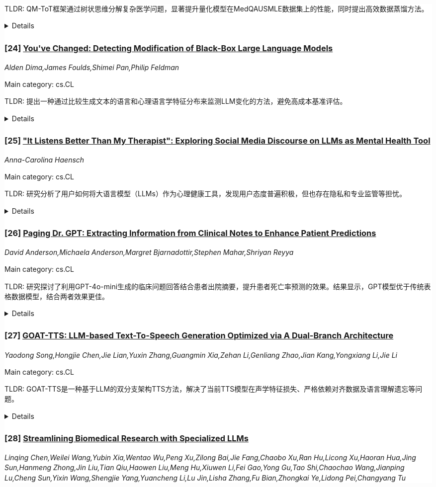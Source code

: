 TLDR: QM-ToT框架通过树状思维分解复杂医学问题，显著提升量化模型在MedQAUSMLE数据集上的性能，同时提出高效数据蒸馏方法。


<details><summary>Details</summary></details>

### [24] [You've Changed: Detecting Modification of Black-Box Large Language Models](https://arxiv.org/abs/2504.12335)
*Alden Dima,James Foulds,Shimei Pan,Philip Feldman*

Main category: cs.CL

TLDR: 提出一种通过比较生成文本的语言和心理语言学特征分布来监测LLM变化的方法，避免高成本基准评估。


<details><summary>Details</summary></details>

### [25] ["It Listens Better Than My Therapist": Exploring Social Media Discourse on LLMs as Mental Health Tool](https://arxiv.org/abs/2504.12337)
*Anna-Carolina Haensch*

Main category: cs.CL

TLDR: 研究分析了用户如何将大语言模型（LLMs）作为心理健康工具，发现用户态度普遍积极，但也存在隐私和专业监管等担忧。


<details><summary>Details</summary></details>

### [26] [Paging Dr. GPT: Extracting Information from Clinical Notes to Enhance Patient Predictions](https://arxiv.org/abs/2504.12338)
*David Anderson,Michaela Anderson,Margret Bjarnadottir,Stephen Mahar,Shriyan Reyya*

Main category: cs.CL

TLDR: 研究探讨了利用GPT-4o-mini生成的临床问题回答结合患者出院摘要，提升患者死亡率预测的效果。结果显示，GPT模型优于传统表格数据模型，结合两者效果更佳。


<details><summary>Details</summary></details>

### [27] [GOAT-TTS: LLM-based Text-To-Speech Generation Optimized via A Dual-Branch Architecture](https://arxiv.org/abs/2504.12339)
*Yaodong Song,Hongjie Chen,Jie Lian,Yuxin Zhang,Guangmin Xia,Zehan Li,Genliang Zhao,Jian Kang,Yongxiang Li,Jie Li*

Main category: cs.CL

TLDR: GOAT-TTS是一种基于LLM的双分支架构TTS方法，解决了当前TTS模型在声学特征损失、严格依赖对齐数据及语言理解遗忘等问题。


<details><summary>Details</summary></details>

### [28] [Streamlining Biomedical Research with Specialized LLMs](https://arxiv.org/abs/2504.12341)
*Linqing Chen,Weilei Wang,Yubin Xia,Wentao Wu,Peng Xu,Zilong Bai,Jie Fang,Chaobo Xu,Ran Hu,Licong Xu,Haoran Hua,Jing Sun,Hanmeng Zhong,Jin Liu,Tian Qiu,Haowen Liu,Meng Hu,Xiuwen Li,Fei Gao,Yong Gu,Tao Shi,Chaochao Wang,Jianping Lu,Cheng Sun,Yixin Wang,Shengjie Yang,Yuancheng Li,Lu Jin,Lisha Zhang,Fu Bian,Zhongkai Ye,Lidong Pei,Changyang Tu*
